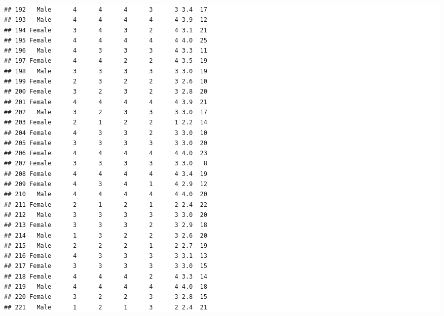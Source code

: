     ## 192   Male      4      4      4      3      3 3.4  17
    ## 193   Male      4      4      4      4      4 3.9  12
    ## 194 Female      3      4      3      2      4 3.1  21
    ## 195 Female      4      4      4      4      4 4.0  25
    ## 196   Male      4      3      3      3      4 3.3  11
    ## 197 Female      4      4      2      2      4 3.5  19
    ## 198   Male      3      3      3      3      3 3.0  19
    ## 199 Female      2      3      2      2      3 2.6  10
    ## 200 Female      3      2      3      2      3 2.8  20
    ## 201 Female      4      4      4      4      4 3.9  21
    ## 202   Male      3      2      3      3      3 3.0  17
    ## 203 Female      2      1      2      2      1 2.2  14
    ## 204 Female      4      3      3      2      3 3.0  10
    ## 205 Female      3      3      3      3      3 3.0  20
    ## 206 Female      4      4      4      4      4 4.0  23
    ## 207 Female      3      3      3      3      3 3.0   8
    ## 208 Female      4      4      4      4      4 3.4  19
    ## 209 Female      4      3      4      1      4 2.9  12
    ## 210   Male      4      4      4      4      4 4.0  20
    ## 211 Female      2      1      2      1      2 2.4  22
    ## 212   Male      3      3      3      3      3 3.0  20
    ## 213 Female      3      3      3      2      3 2.9  18
    ## 214   Male      1      3      2      2      3 2.6  20
    ## 215   Male      2      2      2      1      2 2.7  19
    ## 216 Female      4      3      3      3      3 3.1  13
    ## 217 Female      3      3      3      3      3 3.0  15
    ## 218 Female      4      4      4      2      4 3.3  14
    ## 219   Male      4      4      4      4      4 4.0  18
    ## 220 Female      3      2      2      3      3 2.8  15
    ## 221   Male      1      2      1      3      2 2.4  21